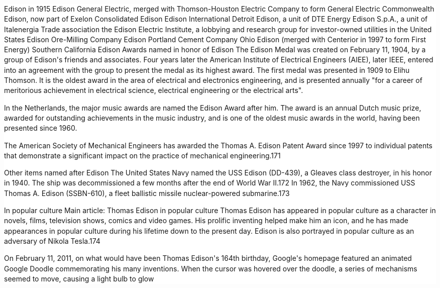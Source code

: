 Edison in 1915
Edison General Electric, merged with Thomson-Houston Electric Company to form General Electric
Commonwealth Edison, now part of Exelon
Consolidated Edison
Edison International
Detroit Edison, a unit of DTE Energy
Edison S.p.A., a unit of Italenergia
Trade association the Edison Electric Institute, a lobbying and research group for investor-owned utilities in the United States
Edison Ore-Milling Company
Edison Portland Cement Company
Ohio Edison (merged with Centerior in 1997 to form First Energy)
Southern California Edison
Awards named in honor of Edison
The Edison Medal was created on February 11, 1904, by a group of Edison's friends and associates. Four years later the American Institute of Electrical Engineers (AIEE), later IEEE, entered into an agreement with the group to present the medal as its highest award. The first medal was presented in 1909 to Elihu Thomson. It is the oldest award in the area of electrical and electronics engineering, and is presented annually "for a career of meritorious achievement in electrical science, electrical engineering or the electrical arts".

In the Netherlands, the major music awards are named the Edison Award after him. The award is an annual Dutch music prize, awarded for outstanding achievements in the music industry, and is one of the oldest music awards in the world, having been presented since 1960.

The American Society of Mechanical Engineers has awarded the Thomas A. Edison Patent Award since 1997 to individual patents that demonstrate a significant impact on the practice of mechanical engineering.171

Other items named after Edison
The United States Navy named the USS Edison (DD-439), a Gleaves class destroyer, in his honor in 1940. The ship was decommissioned a few months after the end of World War II.172 In 1962, the Navy commissioned USS Thomas A. Edison (SSBN-610), a fleet ballistic missile nuclear-powered submarine.173

In popular culture
Main article: Thomas Edison in popular culture
Thomas Edison has appeared in popular culture as a character in novels, films, television shows, comics and video games. His prolific inventing helped make him an icon, and he has made appearances in popular culture during his lifetime down to the present day. Edison is also portrayed in popular culture as an adversary of Nikola Tesla.174

On February 11, 2011, on what would have been Thomas Edison's 164th birthday, Google's homepage featured an animated Google Doodle commemorating his many inventions. When the cursor was hovered over the doodle, a series of mechanisms seemed to move, causing a light bulb to glow